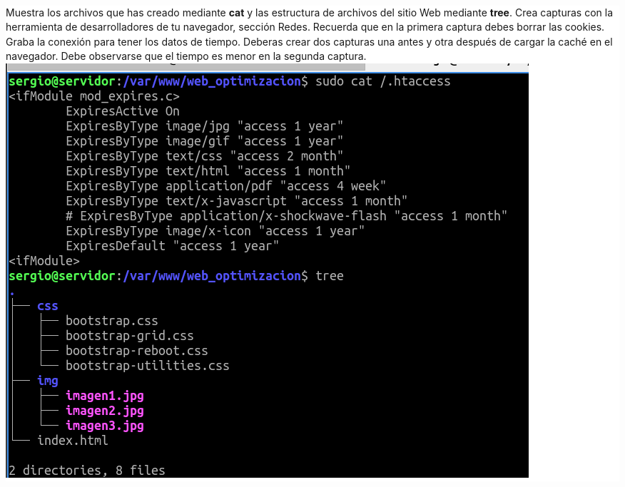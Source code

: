 Muestra los archivos que has creado mediante **cat** y las estructura de archivos del sitio Web
mediante **tree**. Crea capturas con la herramienta de desarrolladores de tu navegador, sección Redes.
Recuerda que en la primera captura debes borrar las cookies. Graba la conexión para tener los datos
de tiempo. Deberas crear dos capturas una antes y otra después de cargar la caché en el navegador.
Debe observarse que el tiempo es menor en la segunda captura.
![pruebas](./imagenes/img176.png)